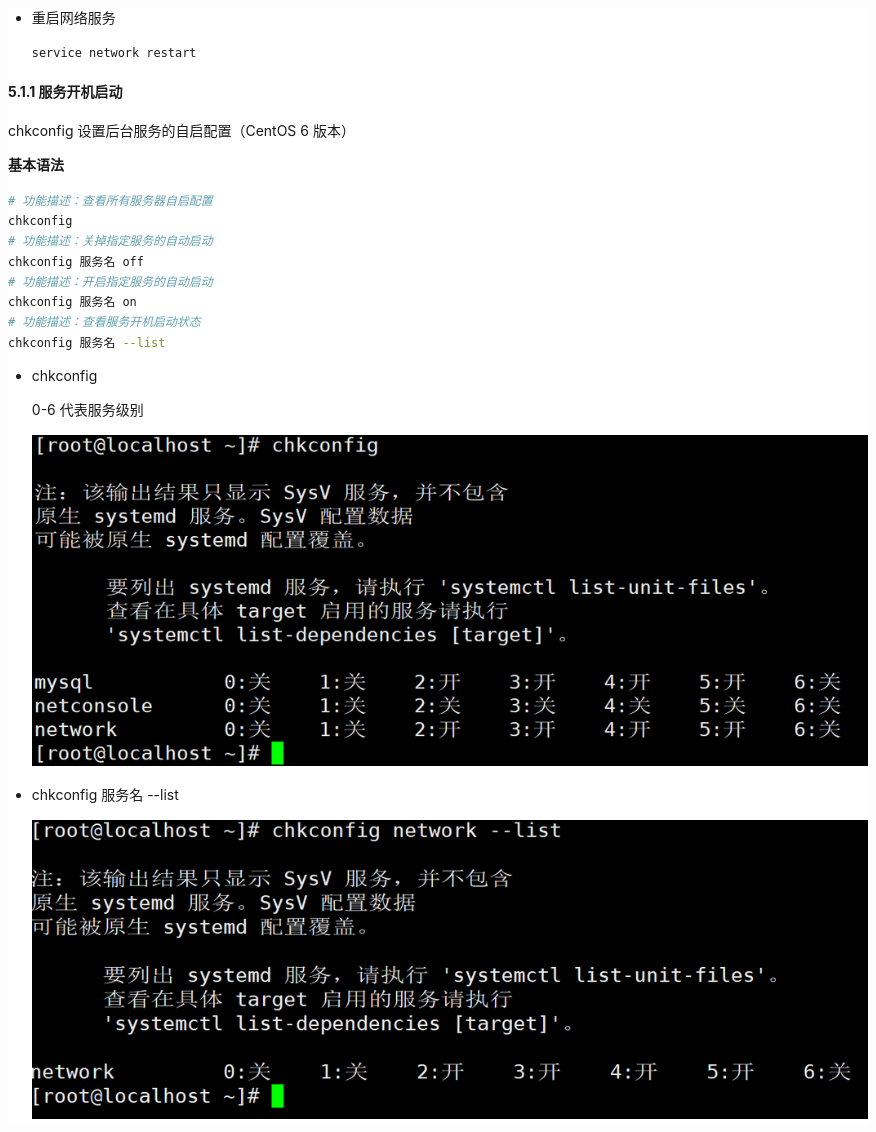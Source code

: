 *   重启网络服务

    ```sh
    service network restart
    ```

#### 5.1.1 服务开机启动

 chkconfig 设置后台服务的自启配置（CentOS 6 版本）

**基本语法**

```sh
# 功能描述：查看所有服务器自启配置
chkconfig
# 功能描述：关掉指定服务的自动启动
chkconfig 服务名 off
# 功能描述：开启指定服务的自动启动
chkconfig 服务名 on
# 功能描述：查看服务开机启动状态
chkconfig 服务名 --list
```

*   chkconfig

    0-6 代表服务级别

    ![image-20220706233039713](assets/image-20220706233039713.png)

*   chkconfig 服务名 --list

    ![image-20220706233201674](assets/image-20220706233201674.png)

